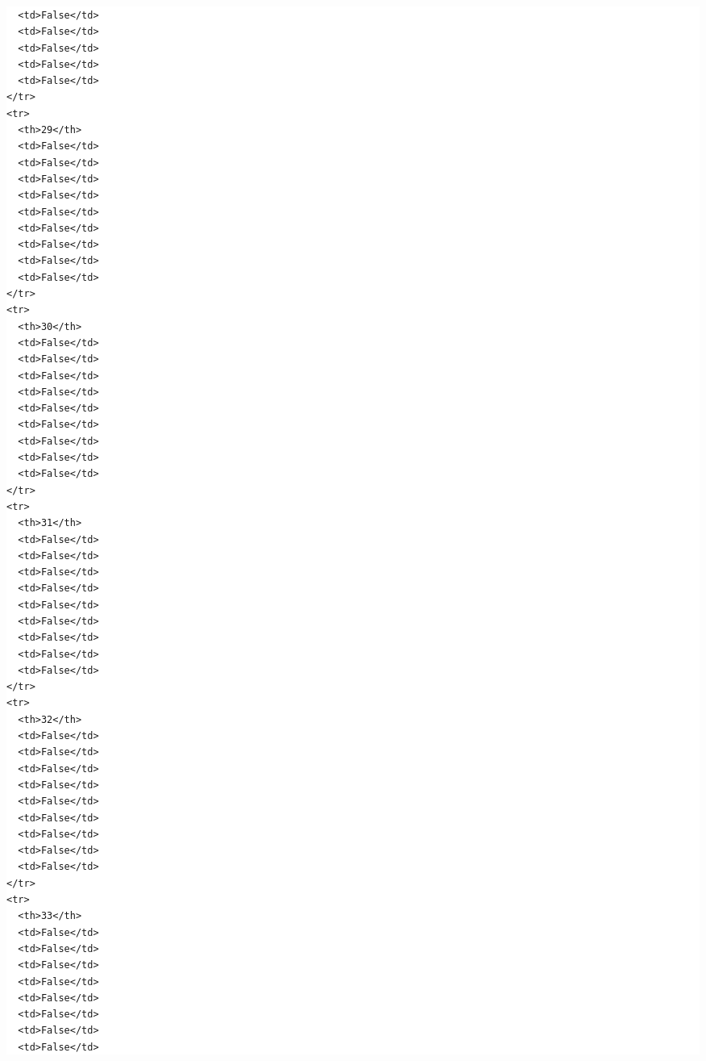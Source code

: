       <td>False</td>
      <td>False</td>
      <td>False</td>
      <td>False</td>
      <td>False</td>
    </tr>
    <tr>
      <th>29</th>
      <td>False</td>
      <td>False</td>
      <td>False</td>
      <td>False</td>
      <td>False</td>
      <td>False</td>
      <td>False</td>
      <td>False</td>
      <td>False</td>
    </tr>
    <tr>
      <th>30</th>
      <td>False</td>
      <td>False</td>
      <td>False</td>
      <td>False</td>
      <td>False</td>
      <td>False</td>
      <td>False</td>
      <td>False</td>
      <td>False</td>
    </tr>
    <tr>
      <th>31</th>
      <td>False</td>
      <td>False</td>
      <td>False</td>
      <td>False</td>
      <td>False</td>
      <td>False</td>
      <td>False</td>
      <td>False</td>
      <td>False</td>
    </tr>
    <tr>
      <th>32</th>
      <td>False</td>
      <td>False</td>
      <td>False</td>
      <td>False</td>
      <td>False</td>
      <td>False</td>
      <td>False</td>
      <td>False</td>
      <td>False</td>
    </tr>
    <tr>
      <th>33</th>
      <td>False</td>
      <td>False</td>
      <td>False</td>
      <td>False</td>
      <td>False</td>
      <td>False</td>
      <td>False</td>
      <td>False</td>